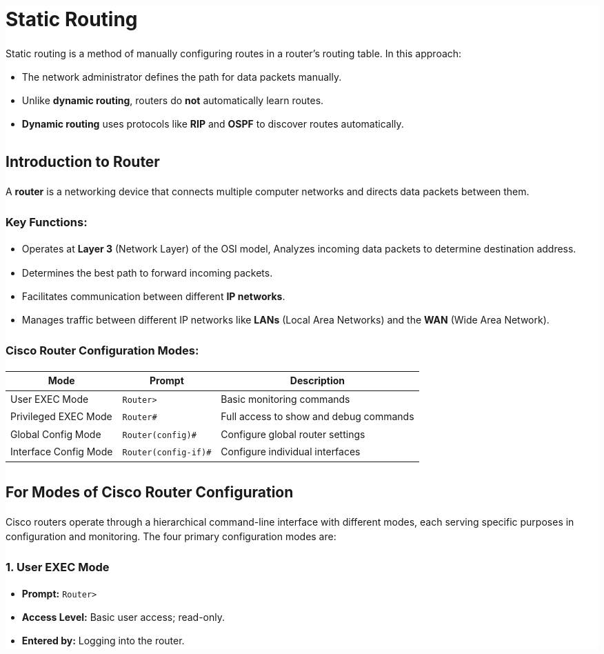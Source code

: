 
# Static Routing

Static routing is a method of manually configuring routes in a router’s routing table. In this approach:

- The network administrator defines the path for data packets manually.
    
- Unlike **dynamic routing**, routers do **not** automatically learn routes.
    
- **Dynamic routing** uses protocols like **RIP** and **OSPF** to discover routes automatically.
    
## Introduction to Router

A **router** is a networking device that connects multiple computer networks and directs data packets between them.

### Key Functions:

- Operates at **Layer 3** (Network Layer) of the OSI model, Analyzes incoming data packets to determine destination address.
    
- Determines the best path to forward incoming packets.
    
- Facilitates communication between different **IP networks**.
    
- Manages traffic between different IP networks like  **LANs** (Local Area Networks) and the **WAN** (Wide Area Network).
    

### Cisco Router Configuration Modes:

|Mode|Prompt|Description|
|---|---|---|
|User EXEC Mode|`Router>`|Basic monitoring commands|
|Privileged EXEC Mode|`Router#`|Full access to show and debug commands|
|Global Config Mode|`Router(config)#`|Configure global router settings|
|Interface Config Mode|`Router(config-if)#`|Configure individual interfaces|

## For Modes of Cisco Router Configuration

Cisco routers operate through a hierarchical command-line interface with different modes, each serving specific purposes in configuration and monitoring. The four primary configuration modes are:


### 1. User EXEC Mode

- **Prompt:** `Router>`
    
- **Access Level:** Basic user access; read-only.
    
- **Entered by:** Logging into the router.
    